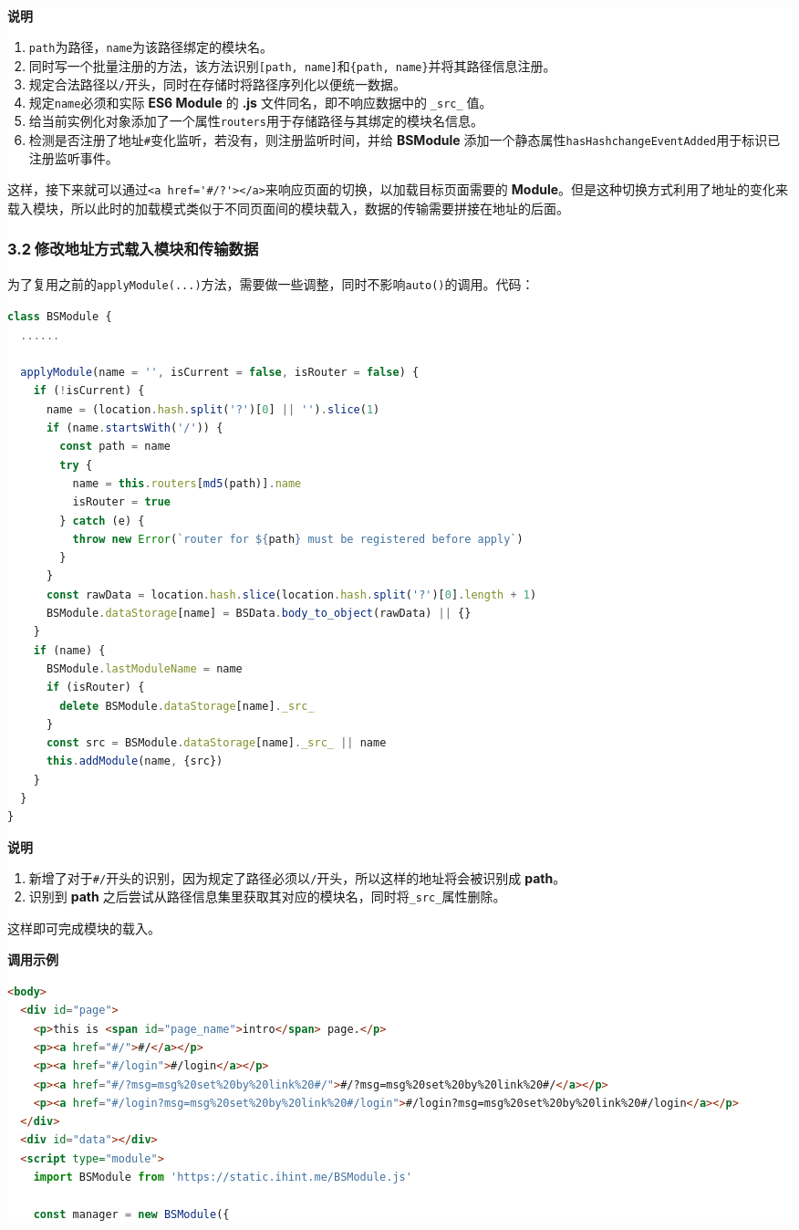 **说明**
1. `path`为路径，`name`为该路径绑定的模块名。
1. 同时写一个批量注册的方法，该方法识别`[path, name]`和`{path, name}`并将其路径信息注册。
1. 规定合法路径以`/`开头，同时在存储时将路径序列化以便统一数据。
1. 规定`name`必须和实际 **ES6 Module** 的 **.js** 文件同名，即不响应数据中的 `_src_` 值。
1. 给当前实例化对象添加了一个属性`routers`用于存储路径与其绑定的模块名信息。
1. 检测是否注册了地址`#`变化监听，若没有，则注册监听时间，并给 **BSModule** 添加一个静态属性`hasHashchangeEventAdded`用于标识已注册监听事件。

这样，接下来就可以通过`<a href='#/?'></a>`来响应页面的切换，以加载目标页面需要的 **Module**。但是这种切换方式利用了地址的变化来载入模块，所以此时的加载模式类似于不同页面间的模块载入，数据的传输需要拼接在地址的后面。

### 3.2 修改地址方式载入模块和传输数据

为了复用之前的`applyModule(...)`方法，需要做一些调整，同时不影响`auto()`的调用。代码：
```js
class BSModule {
  ......

  applyModule(name = '', isCurrent = false, isRouter = false) {
    if (!isCurrent) {
      name = (location.hash.split('?')[0] || '').slice(1)
      if (name.startsWith('/')) {
        const path = name
        try {
          name = this.routers[md5(path)].name
          isRouter = true
        } catch (e) {
          throw new Error(`router for ${path} must be registered before apply`)
        }
      }
      const rawData = location.hash.slice(location.hash.split('?')[0].length + 1)
      BSModule.dataStorage[name] = BSData.body_to_object(rawData) || {}
    }
    if (name) {
      BSModule.lastModuleName = name
      if (isRouter) {
        delete BSModule.dataStorage[name]._src_
      }
      const src = BSModule.dataStorage[name]._src_ || name
      this.addModule(name, {src})
    }
  }
}
```
**说明**
1. 新增了对于`#/`开头的识别，因为规定了路径必须以`/`开头，所以这样的地址将会被识别成 **path**。
1. 识别到 **path** 之后尝试从路径信息集里获取其对应的模块名，同时将`_src_`属性删除。

这样即可完成模块的载入。

**调用示例**
```html
<body>
  <div id="page">
    <p>this is <span id="page_name">intro</span> page.</p>
    <p><a href="#/">#/</a></p>
    <p><a href="#/login">#/login</a></p>
    <p><a href="#/?msg=msg%20set%20by%20link%20#/">#/?msg=msg%20set%20by%20link%20#/</a></p>
    <p><a href="#/login?msg=msg%20set%20by%20link%20#/login">#/login?msg=msg%20set%20by%20link%20#/login</a></p>
  </div>
  <div id="data"></div>
  <script type="module">
    import BSModule from 'https://static.ihint.me/BSModule.js'
    
    const manager = new BSModule({
```